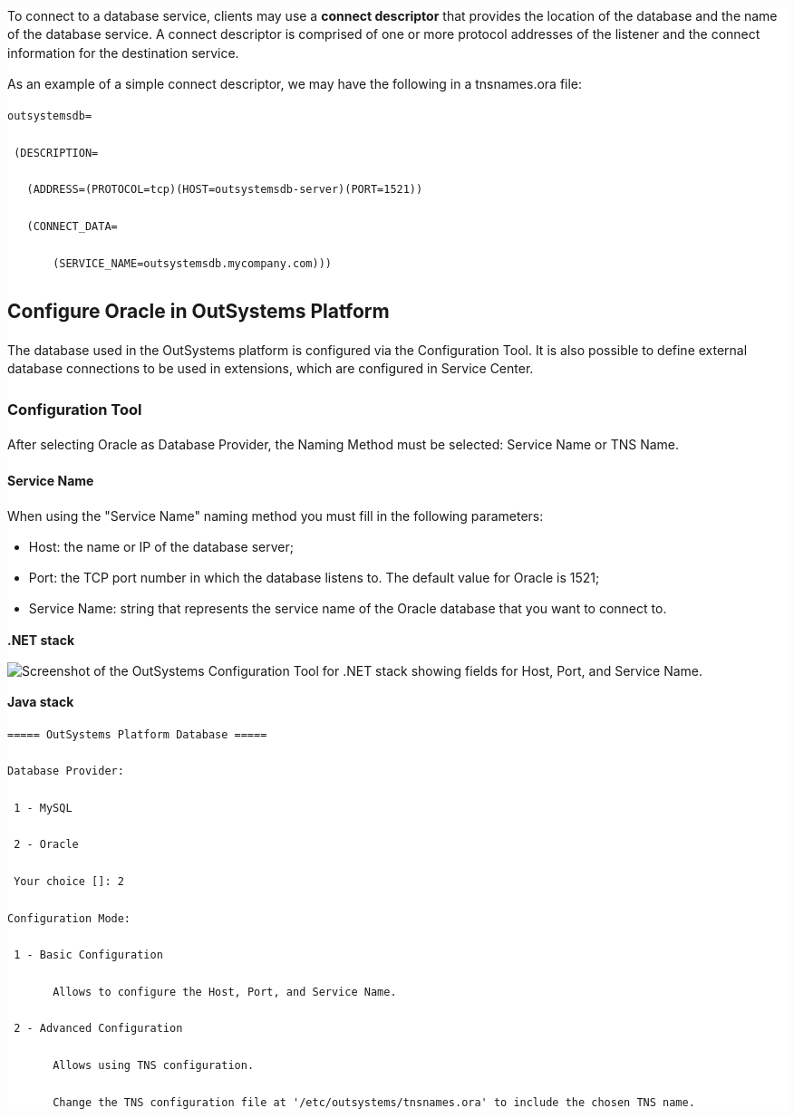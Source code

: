To connect to a database service, clients may use a **connect descriptor** that provides the location of the database and the name of the database service. A connect descriptor is comprised of one or more protocol addresses of the listener and the connect information for the destination service.

As an example of a simple connect descriptor, we may have the following in a tnsnames.ora file:
```
outsystemsdb=

 (DESCRIPTION=

   (ADDRESS=(PROTOCOL=tcp)(HOST=outsystemsdb-server)(PORT=1521))

   (CONNECT_DATA=

       (SERVICE_NAME=outsystemsdb.mycompany.com)))
```
## Configure Oracle in OutSystems Platform

The database used in the OutSystems platform is configured via the Configuration Tool. It is also possible to define external database connections to be used in extensions, which are configured in Service Center.

### Configuration Tool

After selecting Oracle as Database Provider, the Naming Method must be selected: Service Name or TNS Name.

#### Service Name

When using the "Service Name" naming method you must fill in the following parameters:

* Host: the name or IP of the database server;

* Port: the TCP port number in which the database listens to. The default value for Oracle is 1521;

* Service Name: string that represents the service name of the Oracle database that you want to connect to.

**.NET stack**

![Screenshot of the OutSystems Configuration Tool for .NET stack showing fields for Host, Port, and Service Name.](images/config-oracle-database_0.png "OutSystems Configuration Tool - .NET Stack Service Name")

**Java stack**
```
===== OutSystems Platform Database =====

Database Provider:

 1 - MySQL

 2 - Oracle

 Your choice []: 2

Configuration Mode:

 1 - Basic Configuration

       Allows to configure the Host, Port, and Service Name.

 2 - Advanced Configuration

       Allows using TNS configuration.

       Change the TNS configuration file at '/etc/outsystems/tnsnames.ora' to include the chosen TNS name.

```